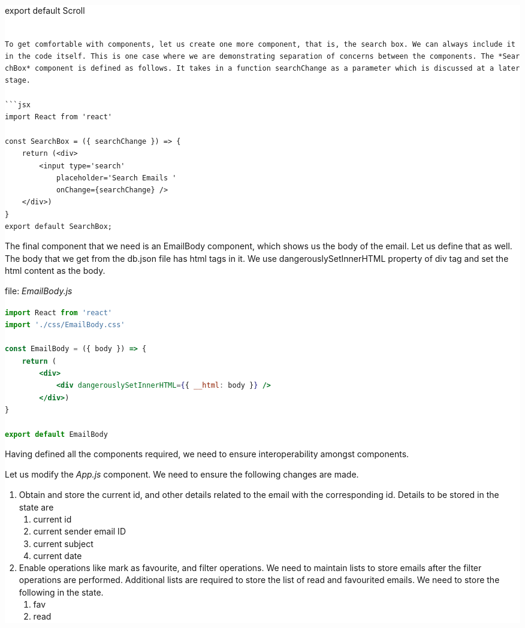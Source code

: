 export default Scroll
```

To get comfortable with components, let us create one more component, that is, the search box. We can always include it in the code itself. This is one case where we are demonstrating separation of concerns between the components. The *SearchBox* component is defined as follows. It takes in a function searchChange as a parameter which is discussed at a later stage. 

```jsx
import React from 'react'

const SearchBox = ({ searchChange }) => {
    return (<div>
        <input type='search'
            placeholder='Search Emails '
            onChange={searchChange} />
    </div>)
}
export default SearchBox;
```

The final component that we need is an EmailBody component, which shows us the body of the email. Let us define that as well. The body that we get from the db.json file has html tags in it. We use dangerouslySetInnerHTML property of div tag and set the html content as the body.

file: *EmailBody.js*

```jsx
import React from 'react'
import './css/EmailBody.css'

const EmailBody = ({ body }) => {
    return (
        <div>
            <div dangerouslySetInnerHTML={{ __html: body }} />
        </div>)
}

export default EmailBody
```

Having defined all the components required, we need to ensure interoperability amongst components. 

Let us modify the *App.js* component. We need to ensure the following changes are made.

1. Obtain and store the current id, and other details related to the email with the corresponding id. Details to be stored in the state are
   1. current id 
   2. current sender email ID
   3. current subject
   4. current date
2. Enable operations like mark as favourite, and filter operations. We need to maintain lists to store emails after the filter operations are performed. Additional lists are required to store the list of read and favourited emails. We need to store the following in the state.   
   1. fav
   2. read
